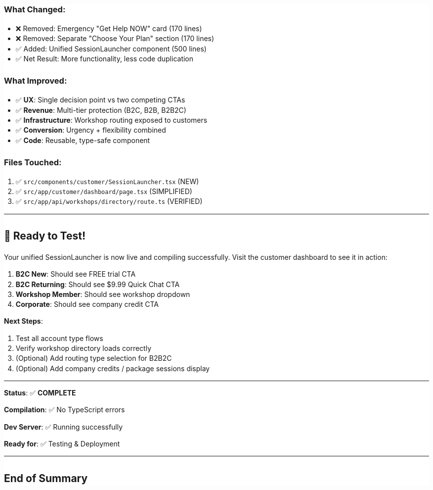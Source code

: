 ### **What Changed**:
- ❌ Removed: Emergency "Get Help NOW" card (170 lines)
- ❌ Removed: Separate "Choose Your Plan" section (170 lines)
- ✅ Added: Unified SessionLauncher component (500 lines)
- ✅ Net Result: More functionality, less code duplication

### **What Improved**:
- ✅ **UX**: Single decision point vs two competing CTAs
- ✅ **Revenue**: Multi-tier protection (B2C, B2B, B2B2C)
- ✅ **Infrastructure**: Workshop routing exposed to customers
- ✅ **Conversion**: Urgency + flexibility combined
- ✅ **Code**: Reusable, type-safe component

### **Files Touched**:
1. ✅ `src/components/customer/SessionLauncher.tsx` (NEW)
2. ✅ `src/app/customer/dashboard/page.tsx` (SIMPLIFIED)
3. ✅ `src/app/api/workshops/directory/route.ts` (VERIFIED)

---

## 🚀 Ready to Test!

Your unified SessionLauncher is now live and compiling successfully. Visit the customer dashboard to see it in action:

1. **B2C New**: Should see FREE trial CTA
2. **B2C Returning**: Should see $9.99 Quick Chat CTA
3. **Workshop Member**: Should see workshop dropdown
4. **Corporate**: Should see company credit CTA

**Next Steps**:
1. Test all account type flows
2. Verify workshop directory loads correctly
3. (Optional) Add routing type selection for B2B2C
4. (Optional) Add company credits / package sessions display

---

**Status**: ✅ **COMPLETE**

**Compilation**: ✅ No TypeScript errors

**Dev Server**: ✅ Running successfully

**Ready for**: ✅ Testing & Deployment

---

## End of Summary
